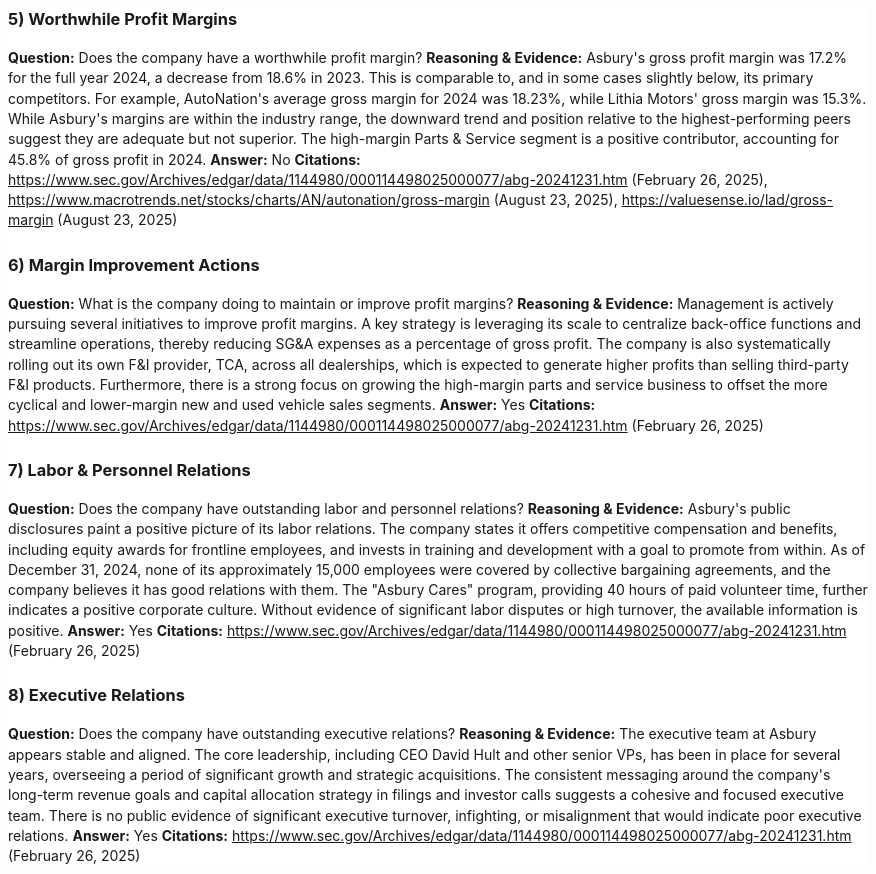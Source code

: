 ### 5) Worthwhile Profit Margins
**Question:** Does the company have a worthwhile profit margin?
**Reasoning & Evidence:** Asbury's gross profit margin was 17.2% for the full year 2024, a decrease from 18.6% in 2023. This is comparable to, and in some cases slightly below, its primary competitors. For example, AutoNation's average gross margin for 2024 was 18.23%, while Lithia Motors' gross margin was 15.3%. While Asbury's margins are within the industry range, the downward trend and position relative to the highest-performing peers suggest they are adequate but not superior. The high-margin Parts & Service segment is a positive contributor, accounting for 45.8% of gross profit in 2024.
**Answer:** No
**Citations:** https://www.sec.gov/Archives/edgar/data/1144980/000114498025000077/abg-20241231.htm (February 26, 2025), https://www.macrotrends.net/stocks/charts/AN/autonation/gross-margin (August 23, 2025), https://valuesense.io/lad/gross-margin (August 23, 2025)

### 6) Margin Improvement Actions
**Question:** What is the company doing to maintain or improve profit margins?
**Reasoning & Evidence:** Management is actively pursuing several initiatives to improve profit margins. A key strategy is leveraging its scale to centralize back-office functions and streamline operations, thereby reducing SG&A expenses as a percentage of gross profit. The company is also systematically rolling out its own F&I provider, TCA, across all dealerships, which is expected to generate higher profits than selling third-party F&I products. Furthermore, there is a strong focus on growing the high-margin parts and service business to offset the more cyclical and lower-margin new and used vehicle sales segments.
**Answer:** Yes
**Citations:** https://www.sec.gov/Archives/edgar/data/1144980/000114498025000077/abg-20241231.htm (February 26, 2025)

### 7) Labor & Personnel Relations
**Question:** Does the company have outstanding labor and personnel relations?
**Reasoning & Evidence:** Asbury's public disclosures paint a positive picture of its labor relations. The company states it offers competitive compensation and benefits, including equity awards for frontline employees, and invests in training and development with a goal to promote from within. As of December 31, 2024, none of its approximately 15,000 employees were covered by collective bargaining agreements, and the company believes it has good relations with them. The "Asbury Cares" program, providing 40 hours of paid volunteer time, further indicates a positive corporate culture. Without evidence of significant labor disputes or high turnover, the available information is positive.
**Answer:** Yes
**Citations:** https://www.sec.gov/Archives/edgar/data/1144980/000114498025000077/abg-20241231.htm (February 26, 2025)

### 8) Executive Relations
**Question:** Does the company have outstanding executive relations?
**Reasoning & Evidence:** The executive team at Asbury appears stable and aligned. The core leadership, including CEO David Hult and other senior VPs, has been in place for several years, overseeing a period of significant growth and strategic acquisitions. The consistent messaging around the company's long-term revenue goals and capital allocation strategy in filings and investor calls suggests a cohesive and focused executive team. There is no public evidence of significant executive turnover, infighting, or misalignment that would indicate poor executive relations.
**Answer:** Yes
**Citations:** https://www.sec.gov/Archives/edgar/data/1144980/000114498025000077/abg-20241231.htm (February 26, 2025)
